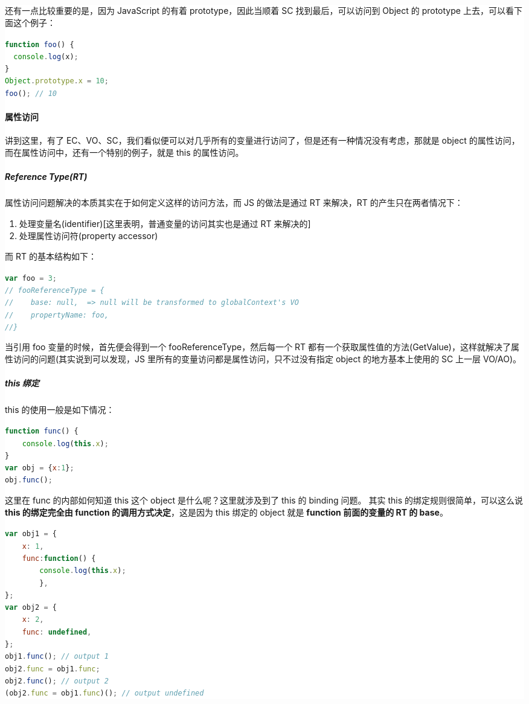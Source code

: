 还有一点比较重要的是，因为 JavaScript 的有着 prototype，因此当顺着 SC 找到最后，可以访问到 Object 的 prototype 上去，可以看下面这个例子：
```javascript
function foo() {
  console.log(x);
}
Object.prototype.x = 10;
foo(); // 10
```
#### 属性访问
讲到这里，有了 EC、VO、SC，我们看似便可以对几乎所有的变量进行访问了，但是还有一种情况没有考虑，那就是 object 的属性访问，而在属性访问中，还有一个特别的例子，就是 this 的属性访问。
##### Reference Type(RT)
属性访问问题解决的本质其实在于如何定义这样的访问方法，而 JS 的做法是通过 RT 来解决，RT 的产生只在两者情况下：

1. 处理变量名(identifier)[这里表明，普通变量的访问其实也是通过 RT 来解决的]
2. 处理属性访问符(property accessor)

而 RT 的基本结构如下：

```javascript
var foo = 3;
// fooReferenceType = {
//    base: null,  => null will be transformed to globalContext's VO
//    propertyName: foo,
//}
```

当引用 foo 变量的时候，首先便会得到一个 fooReferenceType，然后每一个 RT 都有一个获取属性值的方法(GetValue)，这样就解决了属性访问的问题(其实说到可以发现，JS 里所有的变量访问都是属性访问，只不过没有指定 object 的地方基本上使用的 SC 上一层 VO/AO)。
##### this 绑定
this 的使用一般是如下情况：

```javascript
function func() {
    console.log(this.x);
}
var obj = {x:1};
obj.func();
```

这里在 func 的内部如何知道 this 这个 object 是什么呢？这里就涉及到了 this 的 binding 问题。
其实 this 的绑定规则很简单，可以这么说 **this 的绑定完全由 function 的调用方式决定**，这是因为 this 绑定的 object 就是 **function 前面的变量的 RT 的 base**。

```javascript
var obj1 = {
    x: 1,
    func:function() {
        console.log(this.x);
        },
};
var obj2 = {
    x: 2,
    func: undefined,
};
obj1.func(); // output 1
obj2.func = obj1.func;
obj2.func(); // output 2
(obj2.func = obj1.func)(); // output undefined
```

